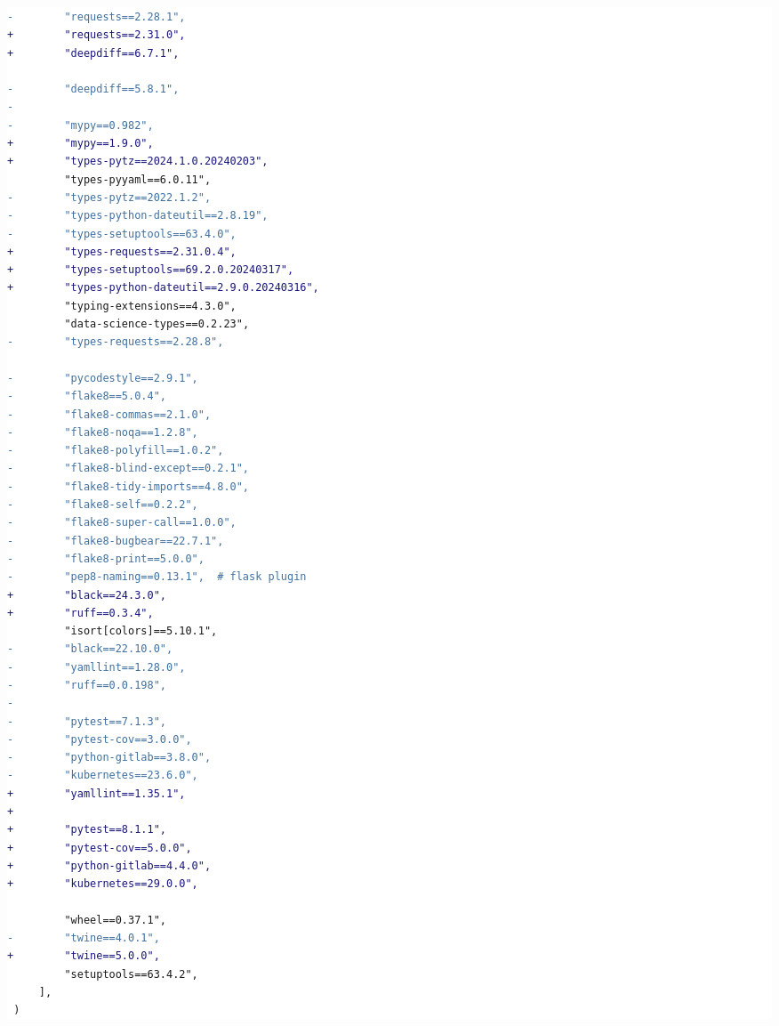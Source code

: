 ```diff
-        "requests==2.28.1",
+        "requests==2.31.0",
+        "deepdiff==6.7.1",
 
-        "deepdiff==5.8.1",
-
-        "mypy==0.982",
+        "mypy==1.9.0",
+        "types-pytz==2024.1.0.20240203",
         "types-pyyaml==6.0.11",
-        "types-pytz==2022.1.2",
-        "types-python-dateutil==2.8.19",
-        "types-setuptools==63.4.0",
+        "types-requests==2.31.0.4",
+        "types-setuptools==69.2.0.20240317",
+        "types-python-dateutil==2.9.0.20240316",
         "typing-extensions==4.3.0",
         "data-science-types==0.2.23",
-        "types-requests==2.28.8",
 
-        "pycodestyle==2.9.1",
-        "flake8==5.0.4",
-        "flake8-commas==2.1.0",
-        "flake8-noqa==1.2.8",
-        "flake8-polyfill==1.0.2",
-        "flake8-blind-except==0.2.1",
-        "flake8-tidy-imports==4.8.0",
-        "flake8-self==0.2.2",
-        "flake8-super-call==1.0.0",
-        "flake8-bugbear==22.7.1",
-        "flake8-print==5.0.0",
-        "pep8-naming==0.13.1",  # flask plugin
+        "black==24.3.0",
+        "ruff==0.3.4",
         "isort[colors]==5.10.1",
-        "black==22.10.0",
-        "yamllint==1.28.0",
-        "ruff==0.0.198",
-
-        "pytest==7.1.3",
-        "pytest-cov==3.0.0",
-        "python-gitlab==3.8.0",
-        "kubernetes==23.6.0",
+        "yamllint==1.35.1",
+
+        "pytest==8.1.1",
+        "pytest-cov==5.0.0",
+        "python-gitlab==4.4.0",
+        "kubernetes==29.0.0",
 
         "wheel==0.37.1",
-        "twine==4.0.1",
+        "twine==5.0.0",
         "setuptools==63.4.2",
     ],
 )
```
